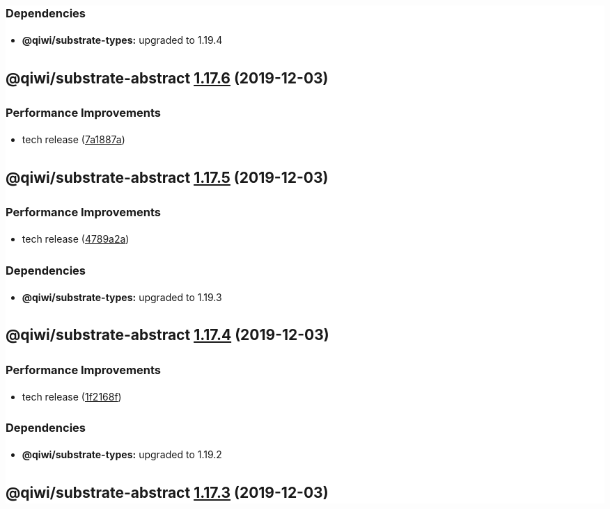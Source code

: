 


### Dependencies

* **@qiwi/substrate-types:** upgraded to 1.19.4

## @qiwi/substrate-abstract [1.17.6](https://github.com/qiwi/substrate/compare/@qiwi/substrate-abstract@1.17.5...@qiwi/substrate-abstract@1.17.6) (2019-12-03)


### Performance Improvements

* tech release ([7a1887a](https://github.com/qiwi/substrate/commit/7a1887afc5fb8462aef7010e3fc4cf00de183575))

## @qiwi/substrate-abstract [1.17.5](https://github.com/qiwi/substrate/compare/@qiwi/substrate-abstract@1.17.4...@qiwi/substrate-abstract@1.17.5) (2019-12-03)


### Performance Improvements

* tech release ([4789a2a](https://github.com/qiwi/substrate/commit/4789a2ab208b8a19de553fd1c84c761eb1d3d5e7))





### Dependencies

* **@qiwi/substrate-types:** upgraded to 1.19.3

## @qiwi/substrate-abstract [1.17.4](https://github.com/qiwi/substrate/compare/@qiwi/substrate-abstract@1.17.3...@qiwi/substrate-abstract@1.17.4) (2019-12-03)


### Performance Improvements

* tech release ([1f2168f](https://github.com/qiwi/substrate/commit/1f2168fa5a343a7267e4774afee5481ee95da663))





### Dependencies

* **@qiwi/substrate-types:** upgraded to 1.19.2

## @qiwi/substrate-abstract [1.17.3](https://github.com/qiwi/substrate/compare/@qiwi/substrate-abstract@1.17.2...@qiwi/substrate-abstract@1.17.3) (2019-12-03)
